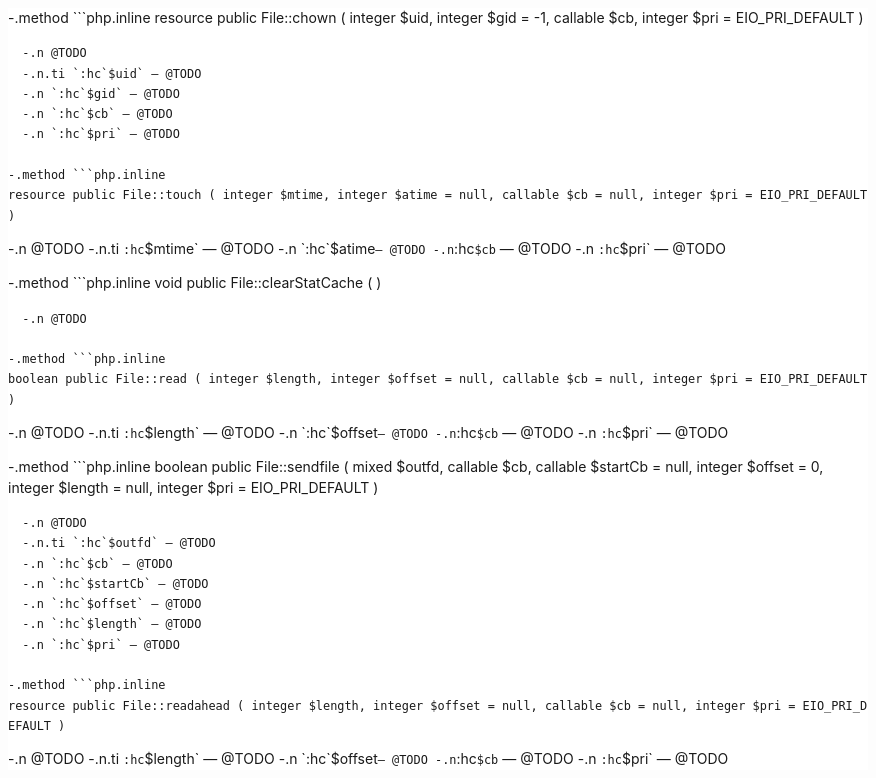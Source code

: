  -.method ```php.inline
 resource public File::chown ( integer $uid, integer $gid = -1, callable $cb, integer $pri = EIO_PRI_DEFAULT )
 ```
   -.n @TODO
   -.n.ti `:hc`$uid` — @TODO
   -.n `:hc`$gid` — @TODO
   -.n `:hc`$cb` — @TODO
   -.n `:hc`$pri` — @TODO

 -.method ```php.inline
 resource public File::touch ( integer $mtime, integer $atime = null, callable $cb = null, integer $pri = EIO_PRI_DEFAULT )
 ```
   -.n @TODO
   -.n.ti `:hc`$mtime` — @TODO
   -.n `:hc`$atime` — @TODO
   -.n `:hc`$cb` — @TODO
   -.n `:hc`$pri` — @TODO

 -.method ```php.inline
 void public File::clearStatCache ( )
 ```
   -.n @TODO

 -.method ```php.inline
 boolean public File::read ( integer $length, integer $offset = null, callable $cb = null, integer $pri = EIO_PRI_DEFAULT )
 ```
   -.n @TODO
   -.n.ti `:hc`$length` — @TODO
   -.n `:hc`$offset` — @TODO
   -.n `:hc`$cb` — @TODO
   -.n `:hc`$pri` — @TODO

 -.method ```php.inline
 boolean public File::sendfile ( mixed $outfd, callable $cb, callable $startCb = null, integer $offset = 0, integer $length = null, integer $pri = EIO_PRI_DEFAULT )
 ```
   -.n @TODO
   -.n.ti `:hc`$outfd` — @TODO
   -.n `:hc`$cb` — @TODO
   -.n `:hc`$startCb` — @TODO
   -.n `:hc`$offset` — @TODO
   -.n `:hc`$length` — @TODO
   -.n `:hc`$pri` — @TODO

 -.method ```php.inline
 resource public File::readahead ( integer $length, integer $offset = null, callable $cb = null, integer $pri = EIO_PRI_DEFAULT )
 ```
   -.n @TODO
   -.n.ti `:hc`$length` — @TODO
   -.n `:hc`$offset` — @TODO
   -.n `:hc`$cb` — @TODO
   -.n `:hc`$pri` — @TODO
